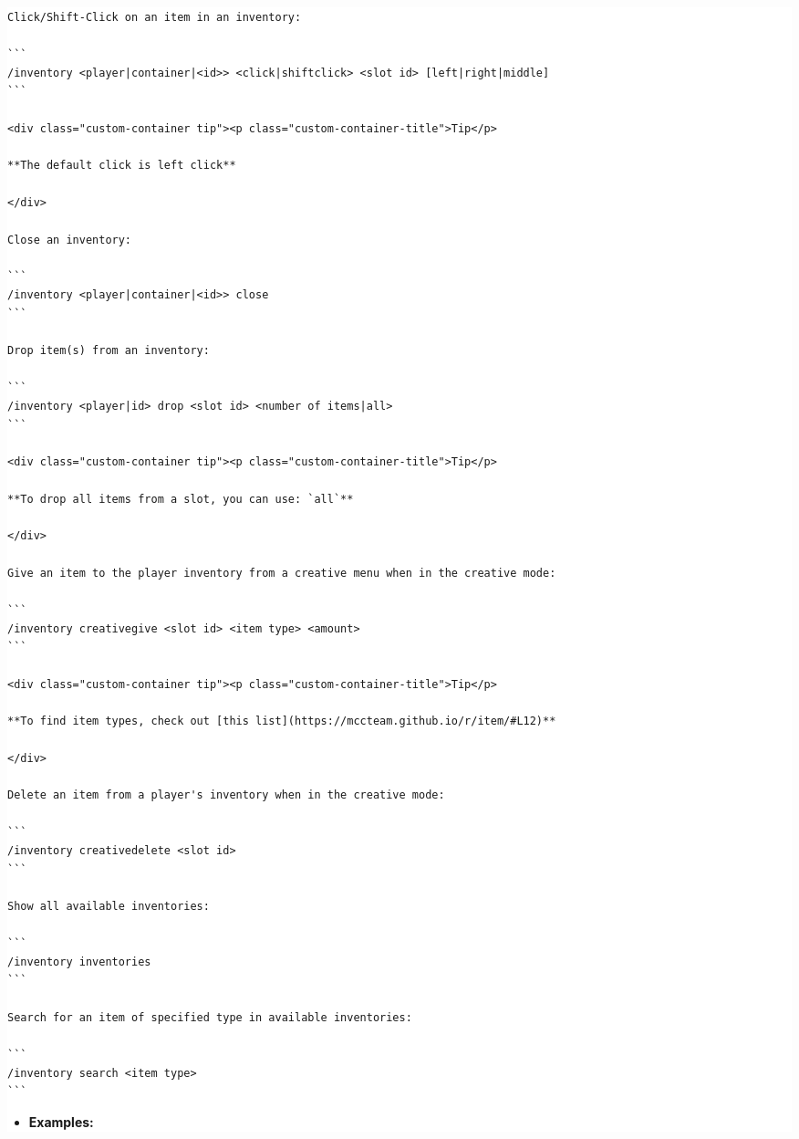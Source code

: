     Click/Shift-Click on an item in an inventory:

    ```
    /inventory <player|container|<id>> <click|shiftclick> <slot id> [left|right|middle]
    ```

    <div class="custom-container tip"><p class="custom-container-title">Tip</p>

    **The default click is left click**

    </div>

    Close an inventory:

    ```
    /inventory <player|container|<id>> close
    ```

    Drop item(s) from an inventory:

    ```
    /inventory <player|id> drop <slot id> <number of items|all>
    ```

    <div class="custom-container tip"><p class="custom-container-title">Tip</p>

    **To drop all items from a slot, you can use: `all`**

    </div> 

    Give an item to the player inventory from a creative menu when in the creative mode:

    ```
    /inventory creativegive <slot id> <item type> <amount>
    ```

    <div class="custom-container tip"><p class="custom-container-title">Tip</p>

    **To find item types, check out [this list](https://mccteam.github.io/r/item/#L12)**

    </div>

    Delete an item from a player's inventory when in the creative mode:

    ```
    /inventory creativedelete <slot id>
    ```

    Show all available inventories:

    ```
    /inventory inventories
    ```

    Search for an item of specified type in available inventories:

    ```
    /inventory search <item type>
    ```

-   **Examples:**
